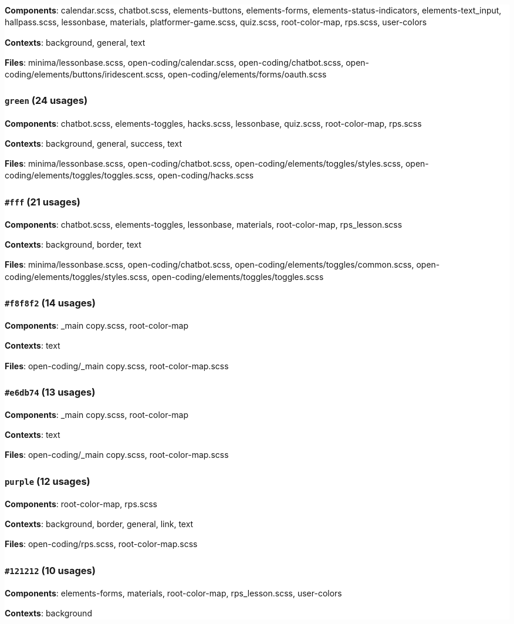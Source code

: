 **Components**: calendar.scss, chatbot.scss, elements-buttons, elements-forms, elements-status-indicators, elements-text_input, hallpass.scss, lessonbase, materials, platformer-game.scss, quiz.scss, root-color-map, rps.scss, user-colors

**Contexts**: background, general, text

**Files**: minima/lessonbase.scss, open-coding/calendar.scss, open-coding/chatbot.scss, open-coding/elements/buttons/iridescent.scss, open-coding/elements/forms/oauth.scss

### `green` (24 usages)

**Components**: chatbot.scss, elements-toggles, hacks.scss, lessonbase, quiz.scss, root-color-map, rps.scss

**Contexts**: background, general, success, text

**Files**: minima/lessonbase.scss, open-coding/chatbot.scss, open-coding/elements/toggles/styles.scss, open-coding/elements/toggles/toggles.scss, open-coding/hacks.scss

### `#fff` (21 usages)

**Components**: chatbot.scss, elements-toggles, lessonbase, materials, root-color-map, rps_lesson.scss

**Contexts**: background, border, text

**Files**: minima/lessonbase.scss, open-coding/chatbot.scss, open-coding/elements/toggles/common.scss, open-coding/elements/toggles/styles.scss, open-coding/elements/toggles/toggles.scss

### `#f8f8f2` (14 usages)

**Components**: _main copy.scss, root-color-map

**Contexts**: text

**Files**: open-coding/_main copy.scss, root-color-map.scss

### `#e6db74` (13 usages)

**Components**: _main copy.scss, root-color-map

**Contexts**: text

**Files**: open-coding/_main copy.scss, root-color-map.scss

### `purple` (12 usages)

**Components**: root-color-map, rps.scss

**Contexts**: background, border, general, link, text

**Files**: open-coding/rps.scss, root-color-map.scss

### `#121212` (10 usages)

**Components**: elements-forms, materials, root-color-map, rps_lesson.scss, user-colors

**Contexts**: background
